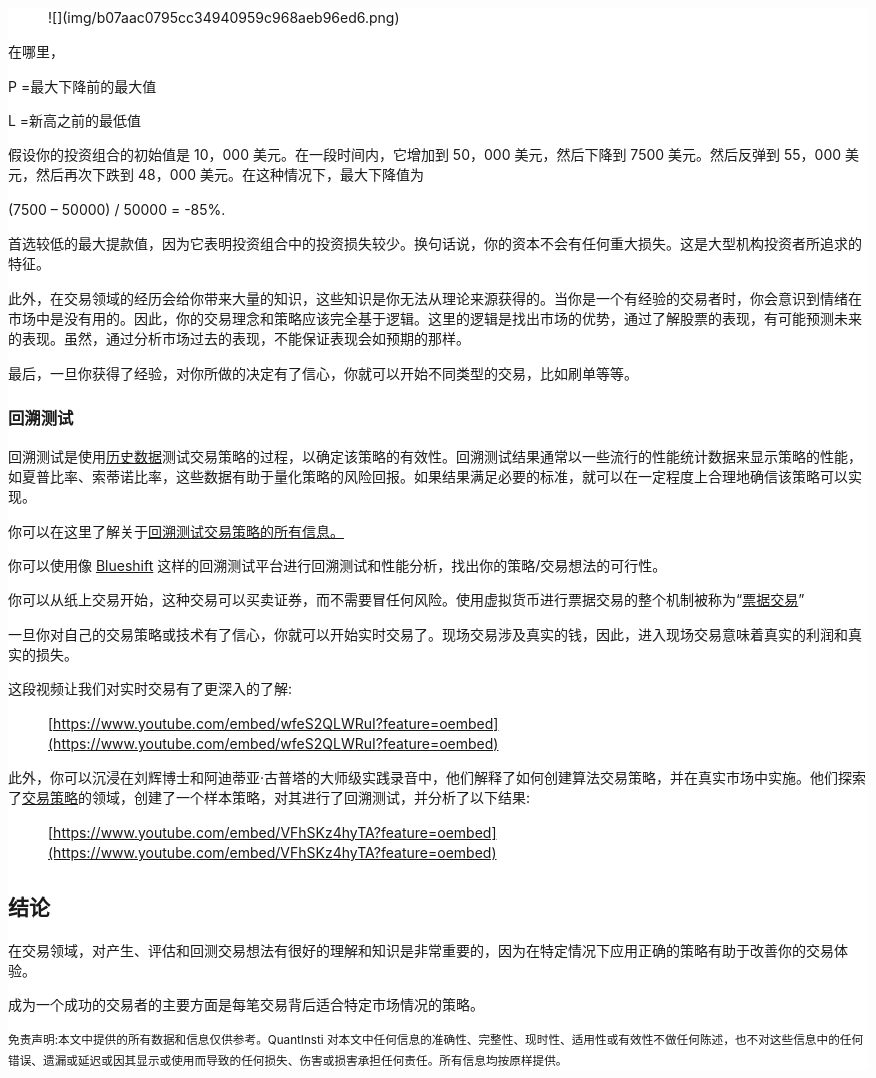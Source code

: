 <figure class="kg-card kg-image-card">![](img/b07aac0795cc34940959c968aeb96ed6.png)</figure>

在哪里，

P =最大下降前的最大值

L =新高之前的最低值

假设你的投资组合的初始值是 10，000 美元。在一段时间内，它增加到 50，000 美元，然后下降到 7500 美元。然后反弹到 55，000 美元，然后再次下跌到 48，000 美元。在这种情况下，最大下降值为

(7500 – 50000) / 50000 = -85%.

首选较低的最大提款值，因为它表明投资组合中的投资损失较少。换句话说，你的资本不会有任何重大损失。这是大型机构投资者所追求的特征。

此外，在交易领域的经历会给你带来大量的知识，这些知识是你无法从理论来源获得的。当你是一个有经验的交易者时，你会意识到情绪在市场中是没有用的。因此，你的交易理念和策略应该完全基于逻辑。这里的逻辑是找出市场的优势，通过了解股票的表现，有可能预测未来的表现。虽然，通过分析市场过去的表现，不能保证表现会如预期的那样。

最后，一旦你获得了经验，对你所做的决定有了信心，你就可以开始不同类型的交易，比如刷单等等。

### 回溯测试

回溯测试是使用[历史数据](https://quantra.quantinsti.com/course/day-trading-strategies)测试交易策略的过程，以确定该策略的有效性。回溯测试结果通常以一些流行的性能统计数据来显示策略的性能，如夏普比率、索蒂诺比率，这些数据有助于量化策略的风险回报。如果结果满足必要的标准，就可以在一定程度上合理地确信该策略可以实现。

你可以在这里了解关于[回溯测试交易策略的所有信息。](/backtesting/)

你可以使用像 [Blueshift](https://blueshift.quantinsti.com/) 这样的回溯测试平台进行回溯测试和性能分析，找出你的策略/交易想法的可行性。

你可以从纸上交易开始，这种交易可以买卖证券，而不需要冒任何风险。使用虚拟货币进行票据交易的整个机制被称为“[票据交易](/paper-trading/)”

一旦你对自己的交易策略或技术有了信心，你就可以开始实时交易了。现场交易涉及真实的钱，因此，进入现场交易意味着真实的利润和真实的损失。

这段视频让我们对实时交易有了更深入的了解:

<figure class="kg-card kg-embed-card">

[https://www.youtube.com/embed/wfeS2QLWRuI?feature=oembed](https://www.youtube.com/embed/wfeS2QLWRuI?feature=oembed)

</figure>

此外，你可以沉浸在刘辉博士和阿迪蒂亚·古普塔的大师级实践录音中，他们解释了如何创建算法交易策略，并在真实市场中实施。他们探索了[交易策略](https://quantra.quantinsti.com/course/quantitative-trading-strategies-models)的领域，创建了一个样本策略，对其进行了回溯测试，并分析了以下结果:

<figure class="kg-card kg-embed-card">

[https://www.youtube.com/embed/VFhSKz4hyTA?feature=oembed](https://www.youtube.com/embed/VFhSKz4hyTA?feature=oembed)

</figure>

## 结论

在交易领域，对产生、评估和回测交易想法有很好的理解和知识是非常重要的，因为在特定情况下应用正确的策略有助于改善你的交易体验。

成为一个成功的交易者的主要方面是每笔交易背后适合特定市场情况的策略。

<small>免责声明:本文中提供的所有数据和信息仅供参考。QuantInsti 对本文中任何信息的准确性、完整性、现时性、适用性或有效性不做任何陈述，也不对这些信息中的任何错误、遗漏或延迟或因其显示或使用而导致的任何损失、伤害或损害承担任何责任。所有信息均按原样提供。</small>